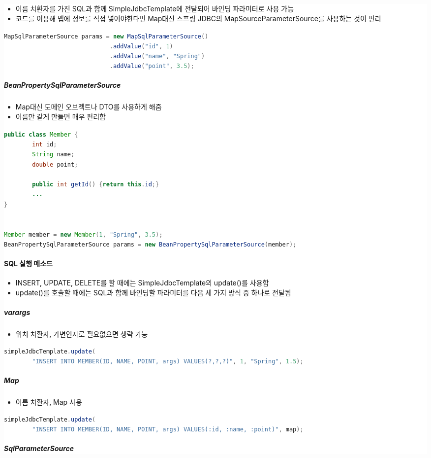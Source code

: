 - 이름 치환자를 가진 SQL과 함께 SimpleJdbcTemplate에 전달되어 바인딩 파라미터로 사용 가능
- 코드를 이용해 맵에 정보를 직접 넣어야한다면 Map대신 스프링 JDBC의 MapSourceParameterSource를 사용하는 것이 편리

``` java
MapSqlParameterSource params = new MapSqlParameterSource()
                              .addValue("id", 1)
                              .addValue("name", "Spring")
                              .addValue("point", 3.5);
```



##### BeanPropertySqlParameterSource

- Map대신 도메인 오브젝트나 DTO를 사용하게 해줌
- 이름만 같게 만들면 매우 편리함

``` java
public class Member {
		int id;
		String name;
		double point;

		public int getId() {return this.id;}
		...
}


Member member = new Member(1, "Spring", 3.5);
BeanPropertySqlParameterSource params = new BeanPropertySqlParameterSource(member);
```



#### SQL 실행 메소드

- INSERT, UPDATE, DELETE를 할 때에는 SimpleJdbcTemplate의 update()를 사용함
- update()를 호출할 때에는 SQL과 함께 바인딩할 파라미터를 다음 세 가지 방식 중 하나로 전달됨

##### varargs

- 위치 치환자, 가변인자로 필요없으면 생략 가능

``` java
simpleJdbcTemplate.update(
		"INSERT INTO MEMBER(ID, NAME, POINT, args) VALUES(?,?,?)", 1, "Spring", 1.5);
```

##### Map

- 이름 치환자, Map 사용

``` java
simpleJdbcTemplate.update(
		"INSERT INTO MEMBER(ID, NAME, POINT, args) VALUES(:id, :name, :point)", map);
```

##### SqlParameterSource
